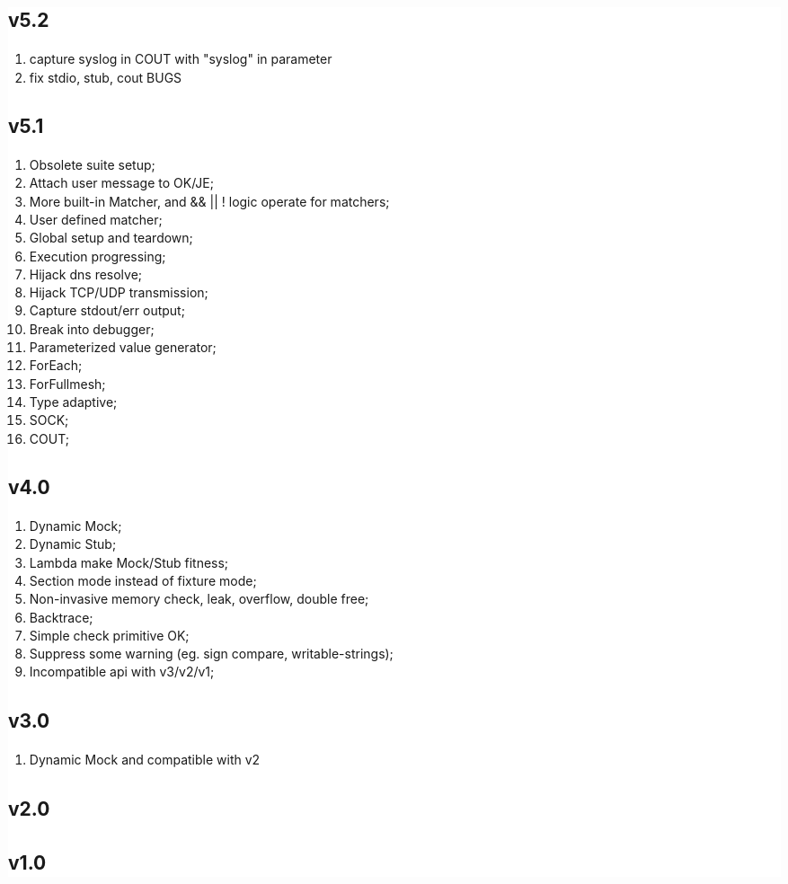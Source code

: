 ## v5.2
1. capture syslog in COUT with "syslog" in parameter
1. fix stdio, stub, cout BUGS

## v5.1
1. Obsolete suite setup;
1. Attach user message to OK/JE;
1. More built-in Matcher, and && || ! logic operate for matchers;
1. User defined matcher;
1. Global setup and teardown;
1. Execution progressing;
1. Hijack dns resolve;
1. Hijack TCP/UDP transmission;
1. Capture stdout/err output;
1. Break into debugger;
1. Parameterized value generator;
1. ForEach;
1. ForFullmesh;
1. Type adaptive;
1. SOCK;
1. COUT;

## v4.0
1. Dynamic Mock;
1. Dynamic Stub;
1. Lambda make Mock/Stub fitness;
1. Section mode instead of fixture mode;
1. Non-invasive memory check, leak, overflow, double free;
1. Backtrace;
1. Simple check primitive OK;
1. Suppress some warning (eg. sign compare, writable-strings);
1. Incompatible api with v3/v2/v1;

## v3.0
1. Dynamic Mock and compatible with v2

## v2.0

## v1.0
